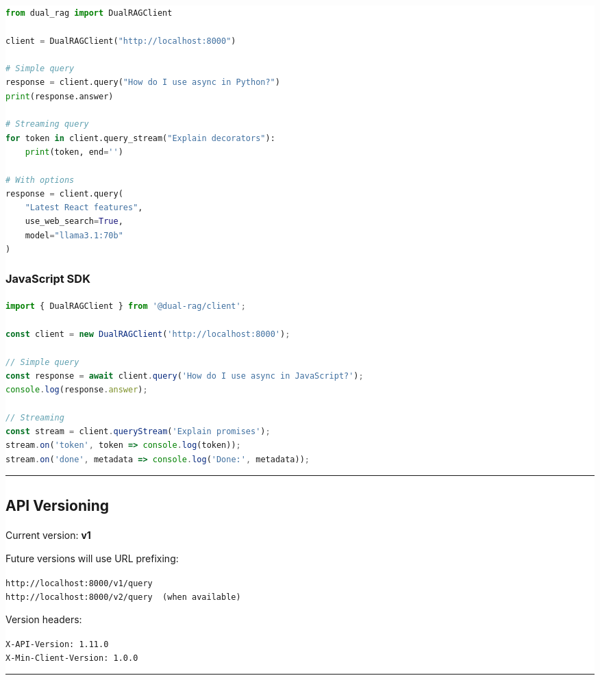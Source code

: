 ```python
from dual_rag import DualRAGClient

client = DualRAGClient("http://localhost:8000")

# Simple query
response = client.query("How do I use async in Python?")
print(response.answer)

# Streaming query
for token in client.query_stream("Explain decorators"):
    print(token, end='')

# With options
response = client.query(
    "Latest React features",
    use_web_search=True,
    model="llama3.1:70b"
)
```

### JavaScript SDK

```javascript
import { DualRAGClient } from '@dual-rag/client';

const client = new DualRAGClient('http://localhost:8000');

// Simple query
const response = await client.query('How do I use async in JavaScript?');
console.log(response.answer);

// Streaming
const stream = client.queryStream('Explain promises');
stream.on('token', token => console.log(token));
stream.on('done', metadata => console.log('Done:', metadata));
```

---

## API Versioning

Current version: **v1**

Future versions will use URL prefixing:
```
http://localhost:8000/v1/query
http://localhost:8000/v2/query  (when available)
```

Version headers:
```
X-API-Version: 1.11.0
X-Min-Client-Version: 1.0.0
```

---